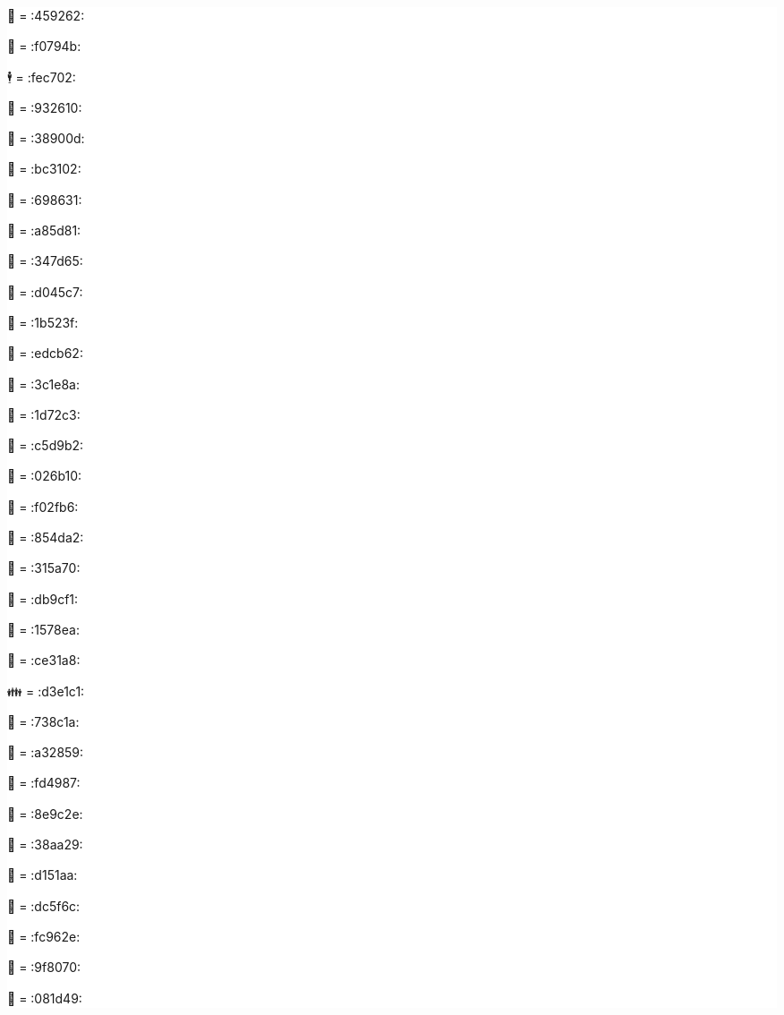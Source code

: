 💃 = :459262: 
 
🕺 = :f0794b: 
 
🕴 = :fec702: 
 
👯 = :932610: 
 
👯 = :38900d: 
 
👯 = :bc3102: 
 
🧖 = :698631: 
 
🧖 = :a85d81: 
 
🧖 = :347d65: 
 
🧘 = :d045c7: 
 
🧑 = :1b523f: 
 
👭 = :edcb62: 
 
👫 = :3c1e8a: 
 
👬 = :1d72c3: 
 
💏 = :c5d9b2: 
 
👩 = :026b10: 
 
👨 = :f02fb6: 
 
👩 = :854da2: 
 
💑 = :315a70: 
 
👩 = :db9cf1: 
 
👨 = :1578ea: 
 
👩 = :ce31a8: 
 
👪 = :d3e1c1: 
 
👨 = :738c1a: 
 
👨 = :a32859: 
 
👨 = :fd4987: 
 
👨 = :8e9c2e: 
 
👨 = :38aa29: 
 
👨 = :d151aa: 
 
👨 = :dc5f6c: 
 
👨 = :fc962e: 
 
👨 = :9f8070: 
 
👨 = :081d49: 
 